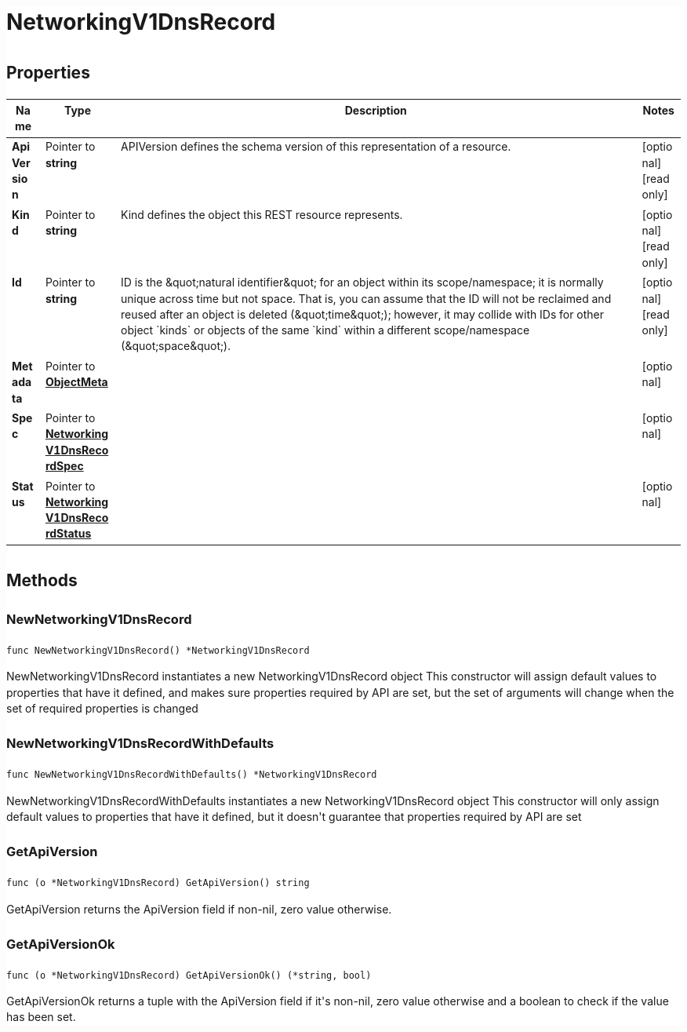 # NetworkingV1DnsRecord

## Properties

Name | Type | Description | Notes
------------ | ------------- | ------------- | -------------
**ApiVersion** | Pointer to **string** | APIVersion defines the schema version of this representation of a resource. | [optional] [readonly] 
**Kind** | Pointer to **string** | Kind defines the object this REST resource represents. | [optional] [readonly] 
**Id** | Pointer to **string** | ID is the \&quot;natural identifier\&quot; for an object within its scope/namespace; it is normally unique across time but not space. That is, you can assume that the ID will not be reclaimed and reused after an object is deleted (\&quot;time\&quot;); however, it may collide with IDs for other object &#x60;kinds&#x60; or objects of the same &#x60;kind&#x60; within a different scope/namespace (\&quot;space\&quot;). | [optional] [readonly] 
**Metadata** | Pointer to [**ObjectMeta**](ObjectMeta.md) |  | [optional] 
**Spec** | Pointer to [**NetworkingV1DnsRecordSpec**](NetworkingV1DnsRecordSpec.md) |  | [optional] 
**Status** | Pointer to [**NetworkingV1DnsRecordStatus**](NetworkingV1DnsRecordStatus.md) |  | [optional] 

## Methods

### NewNetworkingV1DnsRecord

`func NewNetworkingV1DnsRecord() *NetworkingV1DnsRecord`

NewNetworkingV1DnsRecord instantiates a new NetworkingV1DnsRecord object
This constructor will assign default values to properties that have it defined,
and makes sure properties required by API are set, but the set of arguments
will change when the set of required properties is changed

### NewNetworkingV1DnsRecordWithDefaults

`func NewNetworkingV1DnsRecordWithDefaults() *NetworkingV1DnsRecord`

NewNetworkingV1DnsRecordWithDefaults instantiates a new NetworkingV1DnsRecord object
This constructor will only assign default values to properties that have it defined,
but it doesn't guarantee that properties required by API are set

### GetApiVersion

`func (o *NetworkingV1DnsRecord) GetApiVersion() string`

GetApiVersion returns the ApiVersion field if non-nil, zero value otherwise.

### GetApiVersionOk

`func (o *NetworkingV1DnsRecord) GetApiVersionOk() (*string, bool)`

GetApiVersionOk returns a tuple with the ApiVersion field if it's non-nil, zero value otherwise
and a boolean to check if the value has been set.
